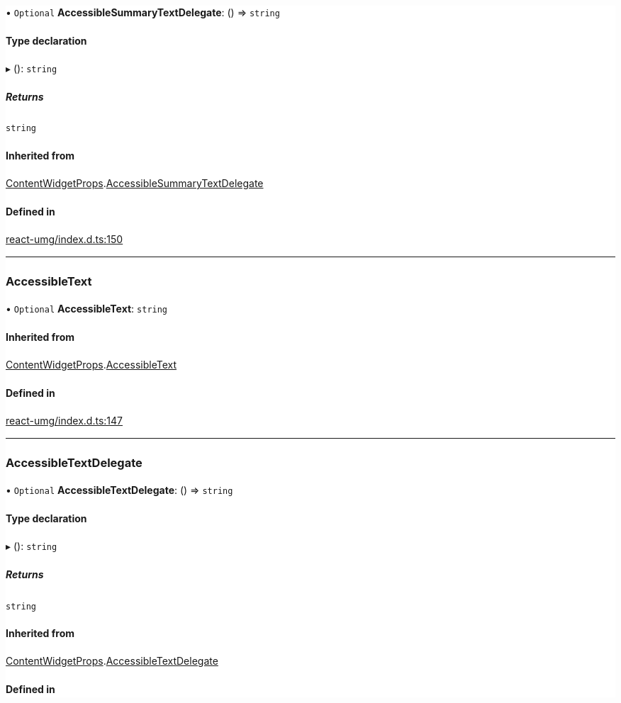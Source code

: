• `Optional` **AccessibleSummaryTextDelegate**: () => `string`

#### Type declaration

▸ (): `string`

##### Returns

`string`

#### Inherited from

[ContentWidgetProps](react_umg.ContentWidgetProps.md).[AccessibleSummaryTextDelegate](react_umg.ContentWidgetProps.md#accessiblesummarytextdelegate)

#### Defined in

[react-umg/index.d.ts:150](https://github.com/YugMetaverse/yug_typings/blob/b7d9b19/react-umg/index.d.ts#L150)

___

### AccessibleText

• `Optional` **AccessibleText**: `string`

#### Inherited from

[ContentWidgetProps](react_umg.ContentWidgetProps.md).[AccessibleText](react_umg.ContentWidgetProps.md#accessibletext)

#### Defined in

[react-umg/index.d.ts:147](https://github.com/YugMetaverse/yug_typings/blob/b7d9b19/react-umg/index.d.ts#L147)

___

### AccessibleTextDelegate

• `Optional` **AccessibleTextDelegate**: () => `string`

#### Type declaration

▸ (): `string`

##### Returns

`string`

#### Inherited from

[ContentWidgetProps](react_umg.ContentWidgetProps.md).[AccessibleTextDelegate](react_umg.ContentWidgetProps.md#accessibletextdelegate)

#### Defined in
